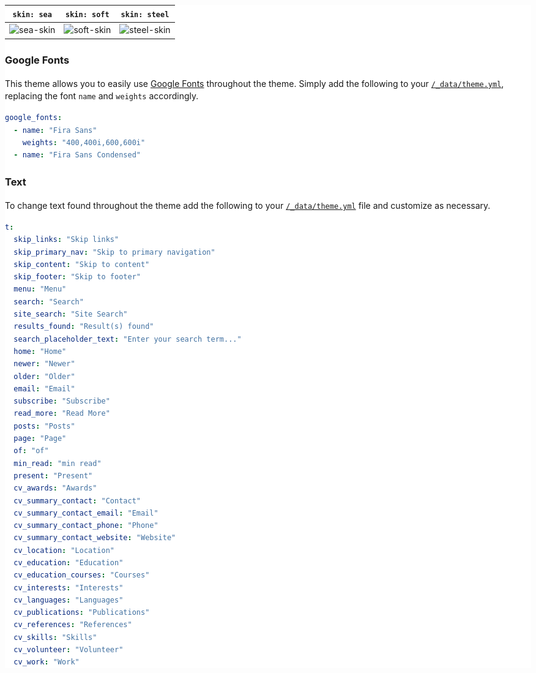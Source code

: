 | `skin: sea`                                                                                                       | `skin: soft`                                                                                                       | `skin: steel`                                                                                                       |
| ----------------------------------------------------------------------------------------------------------------- | ------------------------------------------------------------------------------------------------------------------ | ------------------------------------------------------------------------------------------------------------------- |
| ![sea-skin](https://cloud.githubusercontent.com/assets/1376749/24115788/e27d818a-0d7a-11e7-8c56-2480e9ae83fb.png) | ![soft-skin](https://cloud.githubusercontent.com/assets/1376749/24115790/e6e548e8-0d7a-11e7-8e2d-d8053e8befd1.png) | ![steel-skin](https://cloud.githubusercontent.com/assets/1376749/24115799/eb2108e8-0d7a-11e7-8cc3-a6f22e4082ee.png) |

### Google Fonts

This theme allows you to easily use [Google Fonts](https://fonts.google.com/) 
throughout the theme. Simply add the following to your 
[`/_data/theme.yml`](_data/theme.yml), replacing the font `name` and `weights` 
accordingly.

```yaml
google_fonts:
  - name: "Fira Sans"
    weights: "400,400i,600,600i"
  - name: "Fira Sans Condensed"
```

### Text

To change text found throughout the theme add the following to your 
[`/_data/theme.yml`](_data/theme.yml) file and customize as necessary.

```yaml
t:
  skip_links: "Skip links"
  skip_primary_nav: "Skip to primary navigation"
  skip_content: "Skip to content"
  skip_footer: "Skip to footer"
  menu: "Menu"
  search: "Search"
  site_search: "Site Search"
  results_found: "Result(s) found"
  search_placeholder_text: "Enter your search term..."
  home: "Home"
  newer: "Newer"
  older: "Older"
  email: "Email"
  subscribe: "Subscribe"
  read_more: "Read More"
  posts: "Posts"
  page: "Page"
  of: "of"
  min_read: "min read"
  present: "Present"
  cv_awards: "Awards"
  cv_summary_contact: "Contact"
  cv_summary_contact_email: "Email"
  cv_summary_contact_phone: "Phone"
  cv_summary_contact_website: "Website"
  cv_location: "Location"
  cv_education: "Education"
  cv_education_courses: "Courses"
  cv_interests: "Interests"
  cv_languages: "Languages"
  cv_publications: "Publications"
  cv_references: "References"
  cv_skills: "Skills"
  cv_volunteer: "Volunteer"
  cv_work: "Work"
```
